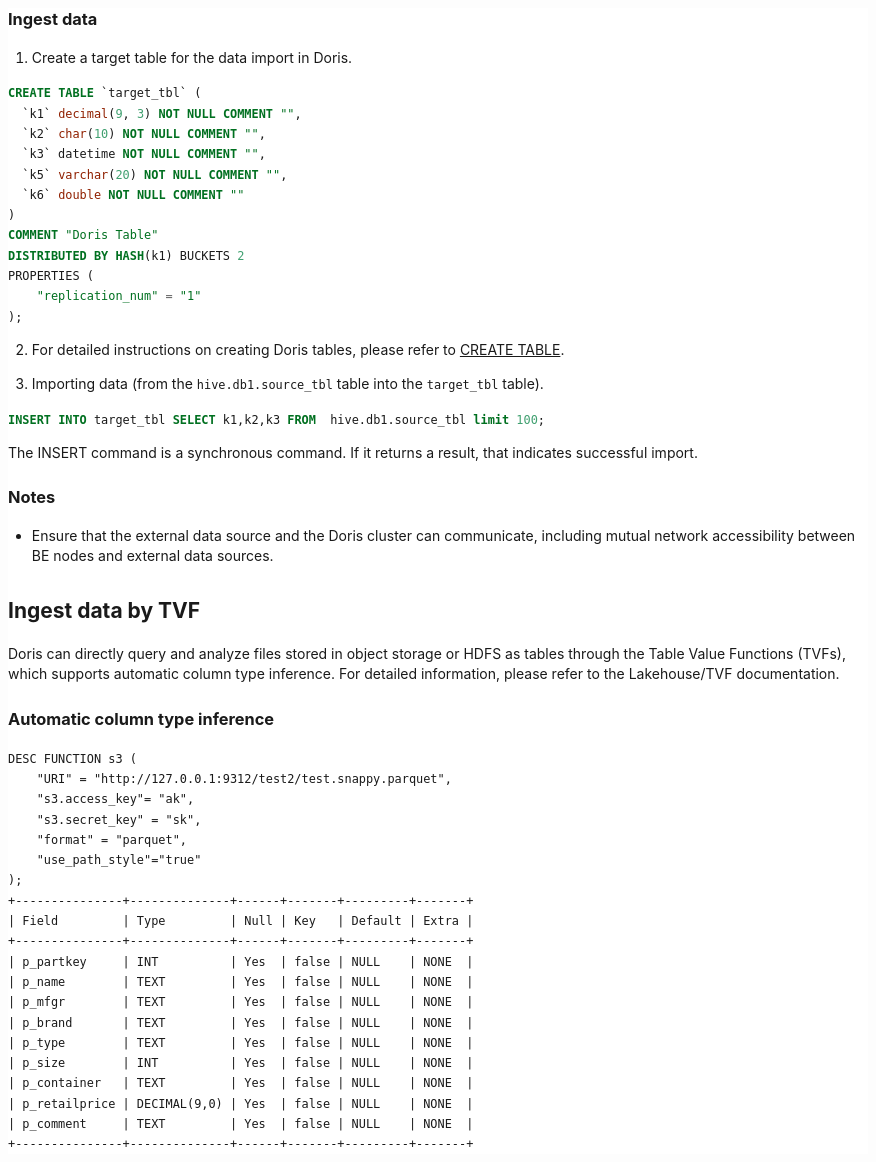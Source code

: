 ### Ingest data

1. Create a target table for the data import in Doris.

```SQL
CREATE TABLE `target_tbl` (
  `k1` decimal(9, 3) NOT NULL COMMENT "",
  `k2` char(10) NOT NULL COMMENT "",
  `k3` datetime NOT NULL COMMENT "",
  `k5` varchar(20) NOT NULL COMMENT "",
  `k6` double NOT NULL COMMENT ""
)
COMMENT "Doris Table"
DISTRIBUTED BY HASH(k1) BUCKETS 2
PROPERTIES (
    "replication_num" = "1"
);
```

2. For detailed instructions on creating Doris tables, please refer to [CREATE TABLE](../../../sql-manual/sql-statements/table-and-view/table/CREATE-TABLE/).

3. Importing data (from the `hive.db1.source_tbl` table into the `target_tbl` table).

```SQL
INSERT INTO target_tbl SELECT k1,k2,k3 FROM  hive.db1.source_tbl limit 100;
```

The INSERT command is a synchronous command. If it returns a result, that indicates successful import.

### Notes

- Ensure that the external data source and the Doris cluster can communicate, including mutual network accessibility between BE nodes and external data sources.

## Ingest data by TVF

Doris can directly query and analyze files stored in object storage or HDFS as tables through the Table Value Functions (TVFs), which supports automatic column type inference. For detailed information, please refer to the Lakehouse/TVF documentation.

### Automatic column type inference

```Plain
DESC FUNCTION s3 (
    "URI" = "http://127.0.0.1:9312/test2/test.snappy.parquet",
    "s3.access_key"= "ak",
    "s3.secret_key" = "sk",
    "format" = "parquet",
    "use_path_style"="true"
);
+---------------+--------------+------+-------+---------+-------+
| Field         | Type         | Null | Key   | Default | Extra |
+---------------+--------------+------+-------+---------+-------+
| p_partkey     | INT          | Yes  | false | NULL    | NONE  |
| p_name        | TEXT         | Yes  | false | NULL    | NONE  |
| p_mfgr        | TEXT         | Yes  | false | NULL    | NONE  |
| p_brand       | TEXT         | Yes  | false | NULL    | NONE  |
| p_type        | TEXT         | Yes  | false | NULL    | NONE  |
| p_size        | INT          | Yes  | false | NULL    | NONE  |
| p_container   | TEXT         | Yes  | false | NULL    | NONE  |
| p_retailprice | DECIMAL(9,0) | Yes  | false | NULL    | NONE  |
| p_comment     | TEXT         | Yes  | false | NULL    | NONE  |
+---------------+--------------+------+-------+---------+-------+
```
